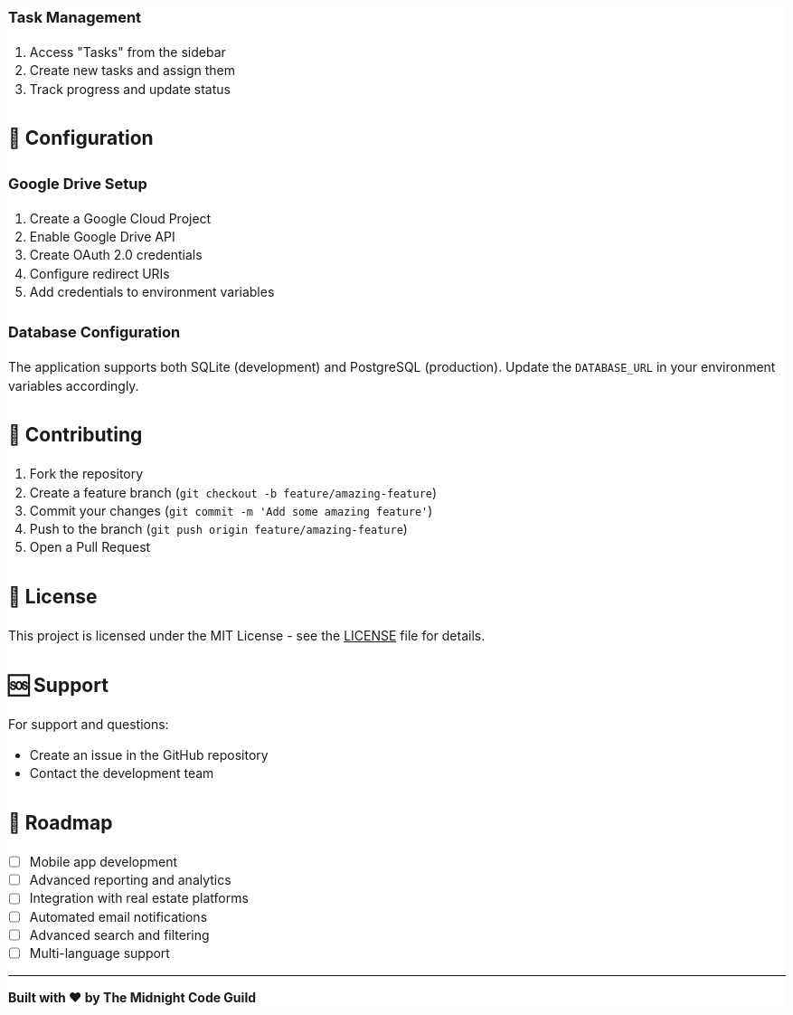 ### Task Management
1. Access "Tasks" from the sidebar
2. Create new tasks and assign them
3. Track progress and update status

## 🔧 Configuration

### Google Drive Setup
1. Create a Google Cloud Project
2. Enable Google Drive API
3. Create OAuth 2.0 credentials
4. Configure redirect URIs
5. Add credentials to environment variables

### Database Configuration
The application supports both SQLite (development) and PostgreSQL (production). Update the `DATABASE_URL` in your environment variables accordingly.

## 🤝 Contributing

1. Fork the repository
2. Create a feature branch (`git checkout -b feature/amazing-feature`)
3. Commit your changes (`git commit -m 'Add some amazing feature'`)
4. Push to the branch (`git push origin feature/amazing-feature`)
5. Open a Pull Request

## 📝 License

This project is licensed under the MIT License - see the [LICENSE](LICENSE) file for details.

## 🆘 Support

For support and questions:
- Create an issue in the GitHub repository
- Contact the development team

## 🔮 Roadmap

- [ ] Mobile app development
- [ ] Advanced reporting and analytics
- [ ] Integration with real estate platforms
- [ ] Automated email notifications
- [ ] Advanced search and filtering
- [ ] Multi-language support

---

**Built with ❤️ by The Midnight Code Guild** 